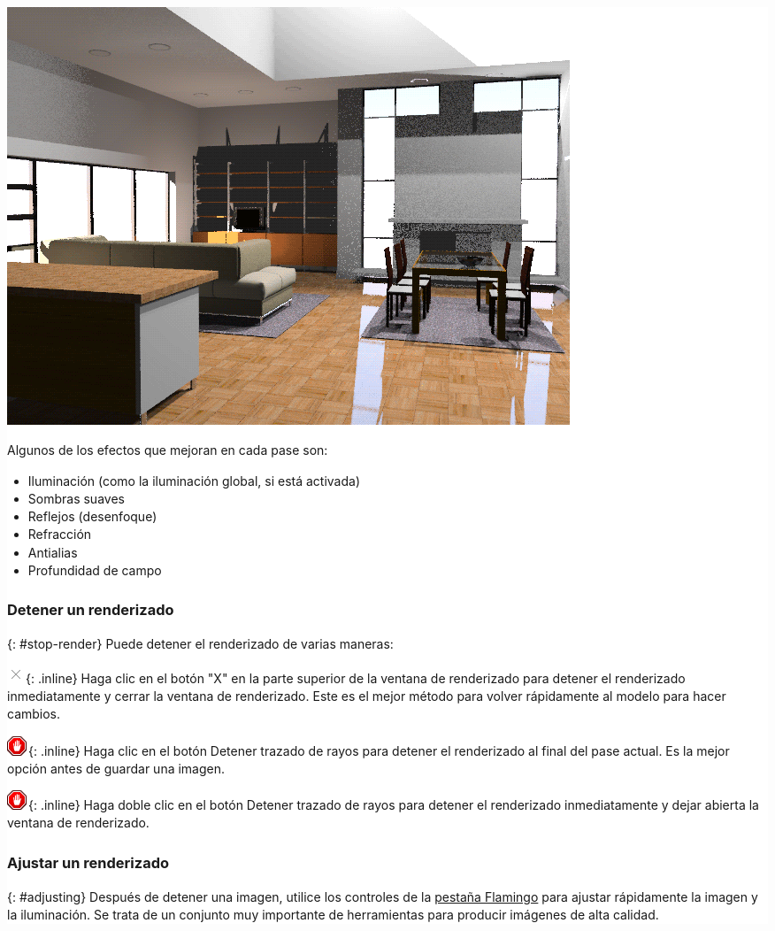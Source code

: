![images/passes-wide-1.gif](images/passes-wide-1.gif)

Algunos de los efectos que mejoran en cada pase son:

* Iluminación (como la iluminación global, si está activada)
* Sombras suaves
* Reflejos (desenfoque)
* Refracción
* Antialias
* Profundidad de campo

### Detener un renderizado
{: #stop-render}
Puede detener el renderizado de varias maneras:

![images/close-x.png](images/close-x.png){: .inline} Haga clic en el botón "X" en la parte superior de la ventana de renderizado para detener el renderizado inmediatamente y cerrar la ventana de renderizado. Este es el mejor método para volver rápidamente al modelo para hacer cambios.

![images/stop.png](images/stop.png){: .inline} Haga clic en el botón Detener trazado de rayos para detener el renderizado al final del pase actual. Es la mejor opción antes de guardar una imagen.

![images/stop.png](images/stop.png){: .inline} Haga doble clic en el botón Detener trazado de rayos para detener el renderizado inmediatamente y dejar abierta la ventana de renderizado.

### Ajustar un renderizado
{: #adjusting}
Después de detener una imagen, utilice los controles de la [pestaña Flamingo](#flamingo-tab) para ajustar rápidamente la imagen y la iluminación. Se trata de un conjunto muy importante de herramientas para producir imágenes de alta calidad.
